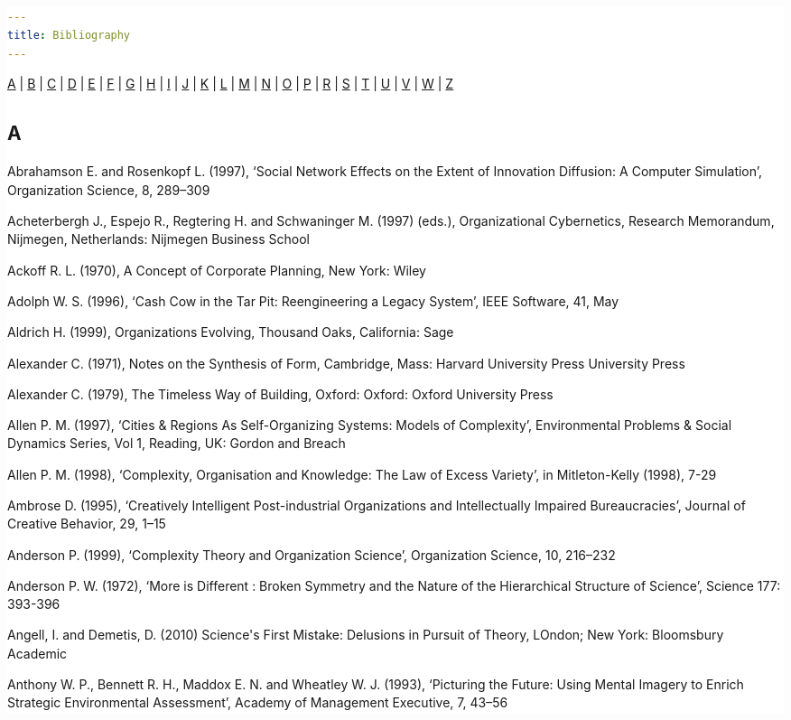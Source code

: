 ```yaml
---
title: Bibliography
---
```


[A](#a) \| [B](#b) \| [C](#c) \| [D](#d) \| [E](#e) \| [F](#f) \| [G](#g) \| [H](#h) \| [I](#i) \| [J](#j) \| [K](#k) \| [L](#l) \| [M](#m) \| [N](#n) \| [O](#o) \| [P](#p) \| [R](#r) \| [S](#s) \| [T](#t) \| [U](#u) \| [V](#v) \| [W](#w) \| [Z](#z)


A
-

Abrahamson E. and Rosenkopf L. (1997), ‘Social Network Effects on the
Extent of Innovation Diffusion: A Computer Simulation’, Organization
Science, 8, 289–309

Acheterbergh J., Espejo R., Regtering H. and Schwaninger M. (1997)
(eds.), Organizational Cybernetics, Research Memorandum, Nijmegen,
Netherlands: Nijmegen Business School

Ackoff R. L. (1970), A Concept of Corporate Planning, New York: Wiley

Adolph W. S. (1996), ‘Cash Cow in the Tar Pit: Reengineering a Legacy
System’, IEEE Software, 41, May

Aldrich H. (1999), Organizations Evolving, Thousand Oaks, California:
Sage

Alexander C. (1971), Notes on the Synthesis of Form, Cambridge, Mass:
Harvard University Press University Press

Alexander C. (1979), The Timeless Way of Building, Oxford: Oxford:
Oxford University Press

Allen P. M. (1997), ‘Cities & Regions As Self-Organizing Systems: Models
of Complexity’, Environmental Problems & Social Dynamics Series, Vol 1,
Reading, UK: Gordon and Breach

Allen P. M. (1998), ‘Complexity, Organisation and Knowledge: The Law of
Excess Variety’, in Mitleton-Kelly (1998), 7-29

Ambrose D. (1995), ‘Creatively Intelligent Post-industrial Organizations
and Intellectually Impaired Bureaucracies’, Journal of Creative
Behavior, 29, 1–15

Anderson P. (1999), ‘Complexity Theory and Organization Science’,
Organization Science, 10, 216–232

Anderson P. W. (1972), ‘More is Different : Broken Symmetry and the
Nature of the Hierarchical Structure of Science’, Science 177: 393-396

Angell, I. and Demetis, D. (2010) Science's First Mistake: Delusions in
Pursuit of Theory, LOndon; New York: Bloomsbury Academic

Anthony W. P., Bennett R. H., Maddox E. N. and Wheatley W. J. (1993),
‘Picturing the Future: Using Mental Imagery to Enrich Strategic
Environmental Assessment’, Academy of Management Executive, 7, 43–56
